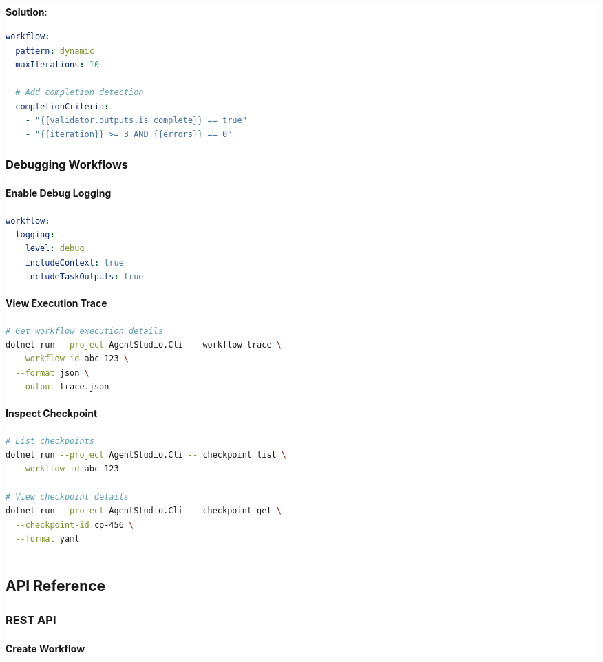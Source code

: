 **Solution**:
```yaml
workflow:
  pattern: dynamic
  maxIterations: 10

  # Add completion detection
  completionCriteria:
    - "{{validator.outputs.is_complete}} == true"
    - "{{iteration}} >= 3 AND {{errors}} == 0"
```

### Debugging Workflows

#### Enable Debug Logging

```yaml
workflow:
  logging:
    level: debug
    includeContext: true
    includeTaskOutputs: true
```

#### View Execution Trace

```bash
# Get workflow execution details
dotnet run --project AgentStudio.Cli -- workflow trace \
  --workflow-id abc-123 \
  --format json \
  --output trace.json
```

#### Inspect Checkpoint

```bash
# List checkpoints
dotnet run --project AgentStudio.Cli -- checkpoint list \
  --workflow-id abc-123

# View checkpoint details
dotnet run --project AgentStudio.Cli -- checkpoint get \
  --checkpoint-id cp-456 \
  --format yaml
```

---

## API Reference

### REST API

#### Create Workflow

